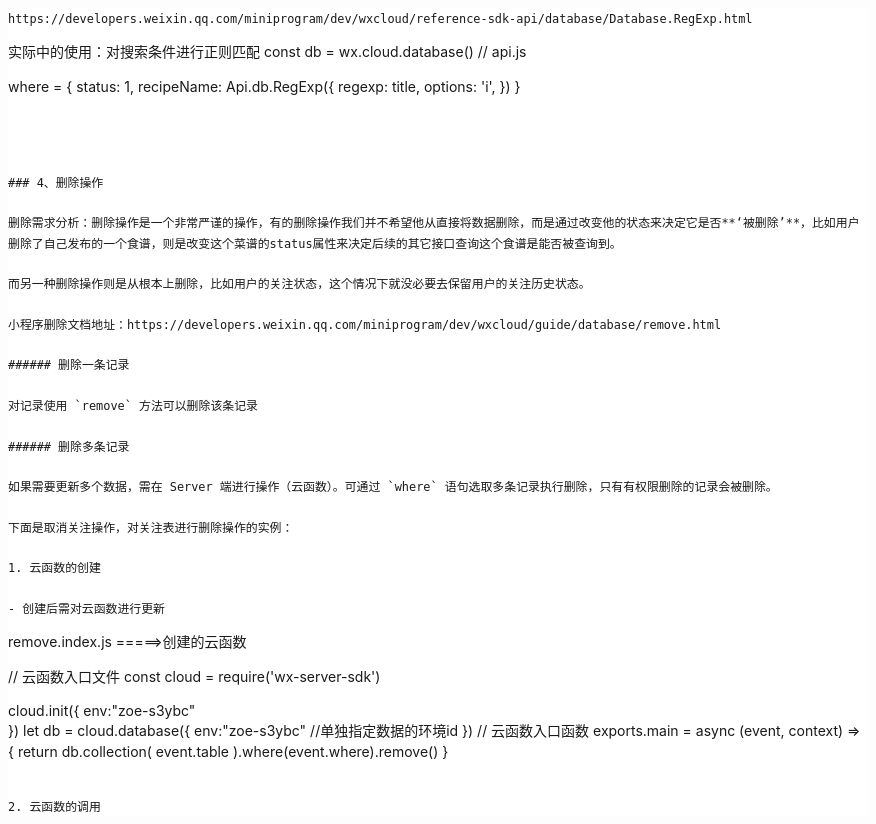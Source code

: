   ```
https://developers.weixin.qq.com/miniprogram/dev/wxcloud/reference-sdk-api/database/Database.RegExp.html

```
实际中的使用：对搜索条件进行正则匹配 
const db = wx.cloud.database()   // api.js

 where = {
          status: 1,
          recipeName: Api.db.RegExp({
            regexp: title,
            options: 'i',
          })
        }
```



### 4、删除操作

删除需求分析：删除操作是一个非常严谨的操作，有的删除操作我们并不希望他从直接将数据删除，而是通过改变他的状态来决定它是否**‘被删除’**，比如用户删除了自己发布的一个食谱，则是改变这个菜谱的status属性来决定后续的其它接口查询这个食谱是能否被查询到。

而另一种删除操作则是从根本上删除，比如用户的关注状态，这个情况下就没必要去保留用户的关注历史状态。

小程序删除文档地址：https://developers.weixin.qq.com/miniprogram/dev/wxcloud/guide/database/remove.html

###### 删除一条记录

对记录使用 `remove` 方法可以删除该条记录

###### 删除多条记录

如果需要更新多个数据，需在 Server 端进行操作（云函数）。可通过 `where` 语句选取多条记录执行删除，只有有权限删除的记录会被删除。

下面是取消关注操作，对关注表进行删除操作的实例：

1. 云函数的创建

- 创建后需对云函数进行更新

  ```
  remove.index.js       =====>创建的云函数
  
  // 云函数入口文件
  const cloud = require('wx-server-sdk')
  
  cloud.init({
    env:"zoe-s3ybc"   
  })
  let  db = cloud.database({
    env:"zoe-s3ybc" //单独指定数据的环境id
  })
  // 云函数入口函数
  exports.main = async (event, context) => {
    return  db.collection( event.table ).where(event.where).remove()
  }
  ```

2. 云函数的调用

```
 